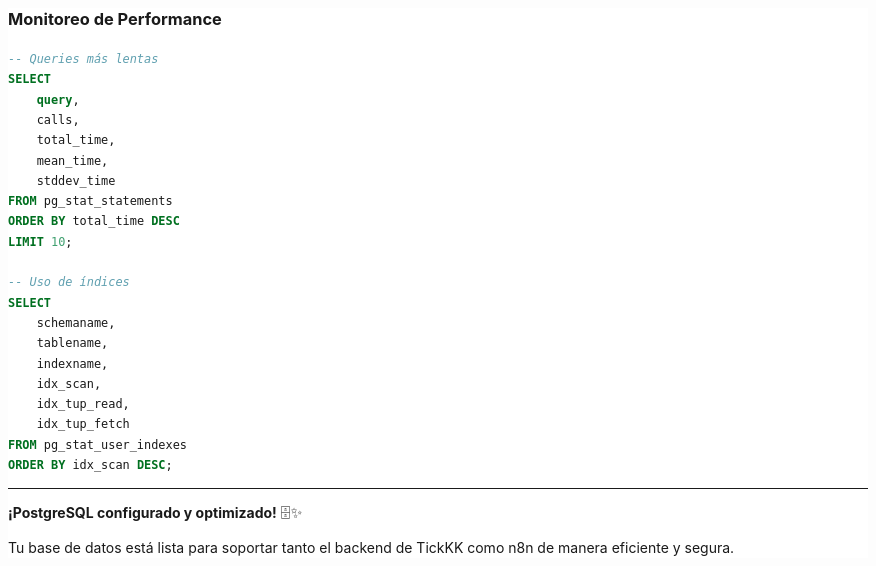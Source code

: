 ### Monitoreo de Performance

```sql
-- Queries más lentas
SELECT
    query,
    calls,
    total_time,
    mean_time,
    stddev_time
FROM pg_stat_statements
ORDER BY total_time DESC
LIMIT 10;

-- Uso de índices
SELECT
    schemaname,
    tablename,
    indexname,
    idx_scan,
    idx_tup_read,
    idx_tup_fetch
FROM pg_stat_user_indexes
ORDER BY idx_scan DESC;
```

---

**¡PostgreSQL configurado y optimizado!** 🗄️✨

Tu base de datos está lista para soportar tanto el backend de TickKK como n8n de manera eficiente y segura.